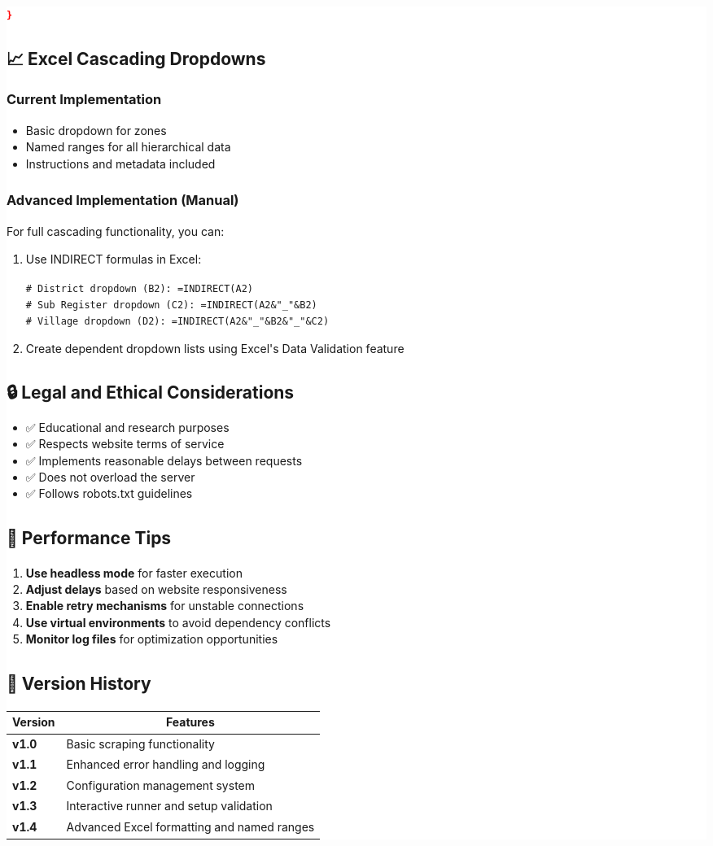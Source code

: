 ```json
}
```

## 📈 Excel Cascading Dropdowns

### Current Implementation
- Basic dropdown for zones
- Named ranges for all hierarchical data
- Instructions and metadata included

### Advanced Implementation (Manual)
For full cascading functionality, you can:

1. Use INDIRECT formulas in Excel:
   ```excel
   # District dropdown (B2): =INDIRECT(A2)
   # Sub Register dropdown (C2): =INDIRECT(A2&"_"&B2)
   # Village dropdown (D2): =INDIRECT(A2&"_"&B2&"_"&C2)
   ```

2. Create dependent dropdown lists using Excel's Data Validation feature

## 🔒 Legal and Ethical Considerations

- ✅ Educational and research purposes
- ✅ Respects website terms of service
- ✅ Implements reasonable delays between requests
- ✅ Does not overload the server
- ✅ Follows robots.txt guidelines

## 🚀 Performance Tips

1. **Use headless mode** for faster execution
2. **Adjust delays** based on website responsiveness
3. **Enable retry mechanisms** for unstable connections
4. **Use virtual environments** to avoid dependency conflicts
5. **Monitor log files** for optimization opportunities

## 🔄 Version History

| Version | Features |
|---------|----------|
| **v1.0** | Basic scraping functionality |
| **v1.1** | Enhanced error handling and logging |
| **v1.2** | Configuration management system |
| **v1.3** | Interactive runner and setup validation |
| **v1.4** | Advanced Excel formatting and named ranges |

